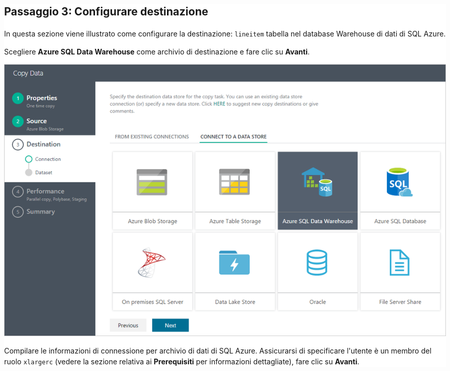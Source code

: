 ## <a name="step-3-configure-destination"></a>Passaggio 3: Configurare destinazione
In questa sezione viene illustrato come configurare la destinazione: `lineitem` tabella nel database Warehouse di dati di SQL Azure.

Scegliere **Azure SQL Data Warehouse** come archivio di destinazione e fare clic su **Avanti**.

![Copia guidata - archivio di dati selezionare la destinazione](media/data-factory-load-sql-data-warehouse/select-destination-data-store.png)

Compilare le informazioni di connessione per archivio di dati di SQL Azure.  Assicurarsi di specificare l'utente è un membro del ruolo `xlargerc` (vedere la sezione relativa ai **Prerequisiti** per informazioni dettagliate), fare clic su **Avanti**. 
